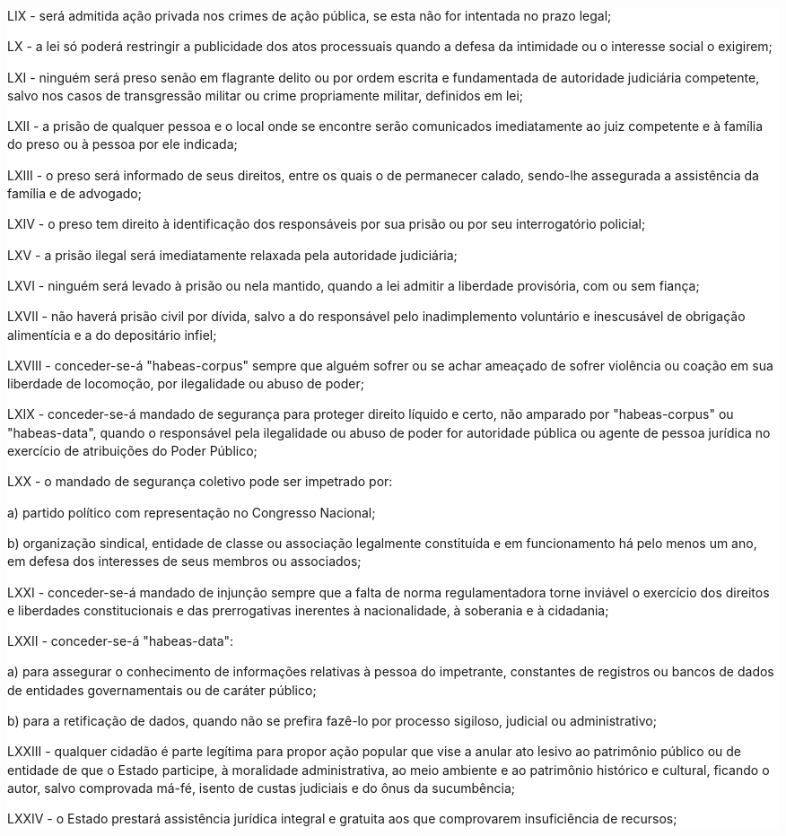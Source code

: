 LIX - será admitida ação privada nos crimes de ação pública, se esta não for intentada no prazo legal;

LX - a lei só poderá restringir a publicidade dos atos processuais quando a defesa da intimidade ou o interesse social o exigirem;

LXI - ninguém será preso senão em flagrante delito ou por ordem escrita e fundamentada de autoridade judiciária competente, salvo nos casos de transgressão militar ou crime propriamente militar, definidos em lei;

LXII - a prisão de qualquer pessoa e o local onde se encontre serão comunicados imediatamente ao juiz competente e à família do preso ou à pessoa por ele indicada;

LXIII - o preso será informado de seus direitos, entre os quais o de permanecer calado, sendo-lhe assegurada a assistência da família e de advogado;

LXIV - o preso tem direito à identificação dos responsáveis por sua prisão ou por seu interrogatório policial;

LXV - a prisão ilegal será imediatamente relaxada pela autoridade judiciária;

LXVI - ninguém será levado à prisão ou nela mantido, quando a lei admitir a liberdade provisória, com ou sem fiança;

LXVII - não haverá prisão civil por dívida, salvo a do responsável pelo inadimplemento voluntário e inescusável de obrigação alimentícia e a do depositário infiel;

LXVIII - conceder-se-á "habeas-corpus" sempre que alguém sofrer ou se achar ameaçado de sofrer violência ou coação em sua liberdade de locomoção, por ilegalidade ou abuso de poder;

LXIX - conceder-se-á mandado de segurança para proteger direito líquido e certo, não amparado por "habeas-corpus" ou "habeas-data", quando o responsável pela ilegalidade ou abuso de poder for autoridade pública ou agente de pessoa jurídica no exercício de atribuições do Poder Público;

LXX - o mandado de segurança coletivo pode ser impetrado por:

a) partido político com representação no Congresso Nacional;

b) organização sindical, entidade de classe ou associação legalmente constituída e em funcionamento há pelo menos um ano, em defesa dos interesses de seus membros ou associados;

LXXI - conceder-se-á mandado de injunção sempre que a falta de norma regulamentadora torne inviável o exercício dos direitos e liberdades constitucionais e das prerrogativas inerentes à nacionalidade, à soberania e à cidadania;

LXXII - conceder-se-á "habeas-data":

a) para assegurar o conhecimento de informações relativas à pessoa do impetrante, constantes de registros ou bancos de dados de entidades governamentais ou de caráter público;

b) para a retificação de dados, quando não se prefira fazê-lo por processo sigiloso, judicial ou administrativo;

LXXIII - qualquer cidadão é parte legítima para propor ação popular que vise a anular ato lesivo ao patrimônio público ou de entidade de que o Estado participe, à moralidade administrativa, ao meio ambiente e ao patrimônio histórico e cultural, ficando o autor, salvo comprovada má-fé, isento de custas judiciais e do ônus da sucumbência;

LXXIV - o Estado prestará assistência jurídica integral e gratuita aos que comprovarem insuficiência de recursos;
